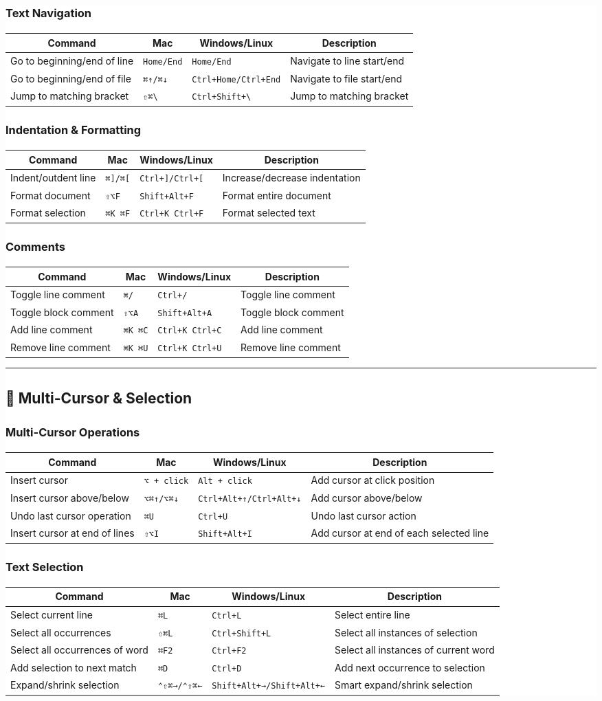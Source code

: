 ### Text Navigation
| Command | Mac | Windows/Linux | Description |
|---------|-----|---------------|-------------|
| Go to beginning/end of line | `Home/End` | `Home/End` | Navigate to line start/end |
| Go to beginning/end of file | `⌘↑/⌘↓` | `Ctrl+Home/Ctrl+End` | Navigate to file start/end |
| Jump to matching bracket | `⇧⌘\` | `Ctrl+Shift+\` | Jump to matching bracket |

### Indentation & Formatting
| Command | Mac | Windows/Linux | Description |
|---------|-----|---------------|-------------|
| Indent/outdent line | `⌘]/⌘[` | `Ctrl+]/Ctrl+[` | Increase/decrease indentation |
| Format document | `⇧⌥F` | `Shift+Alt+F` | Format entire document |
| Format selection | `⌘K ⌘F` | `Ctrl+K Ctrl+F` | Format selected text |

### Comments
| Command | Mac | Windows/Linux | Description |
|---------|-----|---------------|-------------|
| Toggle line comment | `⌘/` | `Ctrl+/` | Toggle line comment |
| Toggle block comment | `⇧⌥A` | `Shift+Alt+A` | Toggle block comment |
| Add line comment | `⌘K ⌘C` | `Ctrl+K Ctrl+C` | Add line comment |
| Remove line comment | `⌘K ⌘U` | `Ctrl+K Ctrl+U` | Remove line comment |

---

## 🎯 Multi-Cursor & Selection

### Multi-Cursor Operations
| Command | Mac | Windows/Linux | Description |
|---------|-----|---------------|-------------|
| Insert cursor | `⌥ + click` | `Alt + click` | Add cursor at click position |
| Insert cursor above/below | `⌥⌘↑/⌥⌘↓` | `Ctrl+Alt+↑/Ctrl+Alt+↓` | Add cursor above/below |
| Undo last cursor operation | `⌘U` | `Ctrl+U` | Undo last cursor action |
| Insert cursor at end of lines | `⇧⌥I` | `Shift+Alt+I` | Add cursor at end of each selected line |

### Text Selection
| Command | Mac | Windows/Linux | Description |
|---------|-----|---------------|-------------|
| Select current line | `⌘L` | `Ctrl+L` | Select entire line |
| Select all occurrences | `⇧⌘L` | `Ctrl+Shift+L` | Select all instances of selection |
| Select all occurrences of word | `⌘F2` | `Ctrl+F2` | Select all instances of current word |
| Add selection to next match | `⌘D` | `Ctrl+D` | Add next occurrence to selection |
| Expand/shrink selection | `⌃⇧⌘→/⌃⇧⌘←` | `Shift+Alt+→/Shift+Alt+←` | Smart expand/shrink selection |
